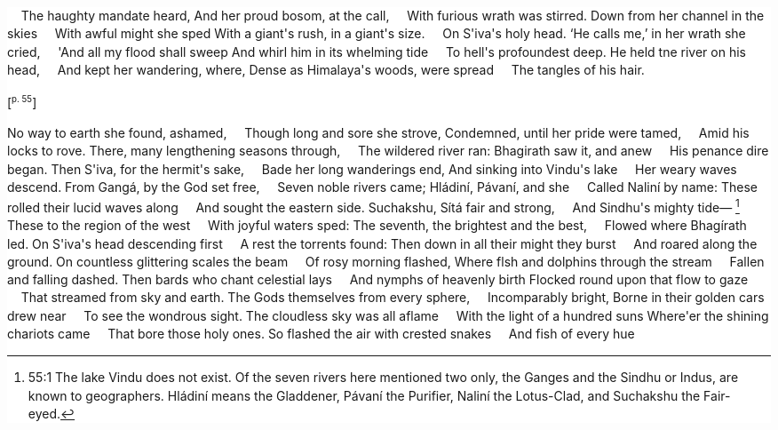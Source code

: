 &nbsp;&nbsp;&nbsp;&nbsp;The haughty mandate heard,
And her proud bosom, at the call,
&nbsp;&nbsp;&nbsp;&nbsp;With furious wrath was stirred.
Down from her channel in the skies
&nbsp;&nbsp;&nbsp;&nbsp;With awful might she sped
With a giant's rush, in a giant's size.
&nbsp;&nbsp;&nbsp;&nbsp;On S'iva's holy head.
‘He calls me,’ in her wrath she cried,
&nbsp;&nbsp;&nbsp;&nbsp;'And all my flood shall sweep
And whirl him in its whelming tide
&nbsp;&nbsp;&nbsp;&nbsp;To hell's profoundest deep.
He held tne river on his head,
&nbsp;&nbsp;&nbsp;&nbsp;And kept her wandering, where,
Dense as Himalaya's woods, were spread
&nbsp;&nbsp;&nbsp;&nbsp;The tangles of his hair.

<span id="p55">[<sup><small>p. 55</small></sup>]</span>

No way to earth she found, ashamed,
&nbsp;&nbsp;&nbsp;&nbsp;Though long and sore she strove,
Condemned, until her pride were tamed,
&nbsp;&nbsp;&nbsp;&nbsp;Amid his locks to rove.
There, many lengthening seasons through,
&nbsp;&nbsp;&nbsp;&nbsp;The wildered river ran:
Bhagirath saw it, and anew
&nbsp;&nbsp;&nbsp;&nbsp;His penance dire began.
Then S'iva, for the hermit's sake,
&nbsp;&nbsp;&nbsp;&nbsp;Bade her long wanderings end,
And sinking into Vindu's lake
&nbsp;&nbsp;&nbsp;&nbsp;Her weary waves descend.
From Gangá, by the God set free,
&nbsp;&nbsp;&nbsp;&nbsp;Seven noble rivers came;
Hládiní, Pávaní, and she
&nbsp;&nbsp;&nbsp;&nbsp;Called Naliní by name:
These rolled their lucid waves along
&nbsp;&nbsp;&nbsp;&nbsp;And sought the eastern side.
Suchakshu, Sítá fair and strong,
&nbsp;&nbsp;&nbsp;&nbsp;And Sindhu's mighty tide—  [^199]
These to the region of the west
&nbsp;&nbsp;&nbsp;&nbsp;With joyful waters sped:
The seventh, the brightest and the best,
&nbsp;&nbsp;&nbsp;&nbsp;Flowed where Bhagírath led.
On S'iva's head descending first
&nbsp;&nbsp;&nbsp;&nbsp;A rest the torrents found:
Then down in all their might they burst
&nbsp;&nbsp;&nbsp;&nbsp;And roared along the ground.
On countless glittering scales the beam
&nbsp;&nbsp;&nbsp;&nbsp;Of rosy morning flashed,
Where flsh and dolphins through the stream
&nbsp;&nbsp;&nbsp;&nbsp;Fallen and falling dashed.
Then bards who chant celestial lays
&nbsp;&nbsp;&nbsp;&nbsp;And nymphs of heavenly birth
Flocked round upon that flow to gaze
&nbsp;&nbsp;&nbsp;&nbsp;That streamed from sky and earth.
The Gods themselves from every sphere,
&nbsp;&nbsp;&nbsp;&nbsp;Incomparably bright,
Borne in their golden cars drew near
&nbsp;&nbsp;&nbsp;&nbsp;To see the wondrous sight.
The cloudless sky was all aflame
&nbsp;&nbsp;&nbsp;&nbsp;With the light of a hundred suns
Where'er the shining chariots came
&nbsp;&nbsp;&nbsp;&nbsp;That bore those holy ones.
So flashed the air with crested snakes
&nbsp;&nbsp;&nbsp;&nbsp;And fish of every hue

[^184]: 51:1 Said to be so called from the Jambu, or Rose Apple, abounding in it, and signifying according to the Purána, the central division of the world, the known world.
[^185]: 51:1b Here used as a name of Vishnu.
[^186]: 51:2b Kings are called the husbands of their kingdoms or of the earth; ‘She and his kingdom were his only brides.’ _Raghuvans'a_.
[^187]: 51:3b The thirty-three Gods are said in the _Aitareya. Bráhmana_.Book 1. ch. II. 10. to be the eight Vasus, the eleven Rudras, the twelve Àdityas, Prajápati, either Brahmá or Daksha, and Vashatkára or deitied oblation. This must have been the actual number at the beginning of the Vedic religion gradually increased by successive mythical and religious creations till the Indian Pantheon was crowded with abstractions of every kind. Through the reverence with which the words of the Veda were regarded, the immense host of multiplied divinities, in later times, still bore the name of the Thirty-three Gods.
[^188]: 52:1 'One of the elephants which, according to an ancient belief popular in India, supported the earth with their enormous backs; when one of these elephants shook his wearied head the earth trembled with its woods and hills. An idea, or rather a mythical fancy, similar to this, but reduced to proportions less grand, is found in Virgil when he speaks of Enceladus buried under Ætna:
[^189]: 52:1b ‘The Devas and Asuras (Gods and Titans) fought in the east, the south, the west, and the north, and the Devas were defeated by the Asuras in all these directions. They then fought in the north-eastern direction; there the Devas did not sustain defeat. This direction is _aparájitá, i. e._ unconquerable. Thence one should do work in this direction, and have it done there; for such a one ’(alone) is able to clear off his debts.' HAUG'S _Aitareyaya Bráhmanam_, Vol. II, p. 33.
[^190]: 52:2b Vishnu.
[^191]: 52:3b ‘It appears to me that this mythical story has reference to the volcanic phenomena of nature. Kapil may very possibly be that hidden fiery force which suddenly unprisons itself and bursts forth in volcanic effects. Kapil is, moreover, one of the names of Agni the God of Fire.’ GORRESIO.
[^192]: 53:1 Garud was the son of Kas'yap and Vinatá.
[^193]: 53:1b Garud.
[^194]: 54:1 A famous and venerated region near the Malabar coast.
[^195]: 54:2 That is four fires and the sun.
[^196]: 54:1b Heaven.
[^197]: 54:2b Wind-Gods.
[^198]: 54:3b S'iva.
[^199]: 55:1 The lake Vindu does not exist. Of the seven rivers here mentioned two only, the Ganges and the Sindhu or Indus, are known to geographers. Hládiní means the Gladdener, Pávaní the Purifier, Naliní the Lotus-Clad, and Suchakshu the Fair-eyed.
[^200]: 57:1 The first or Golden Age.
[^201]: 57:2 Diti and Aditi were wives of Kas'yap, and mothers respectively of Titans and Gods.
[^202]: 57:3 One of the seven seas surrounding as many worlds in concentric rings.
[^203]: 57:4 S'ankar and Rudra are names of S'iva.
[^204]: 57:1b S'árigin, literally _carrying a bow of horn_, is a constantly recurring name of Vishnu. The Indians also, therefore, knew the art of making bows out of the hons of antelopes or wild goats, which Homer ascribes to the Trojans of the heroic age.' SCHLEGEL.
[^205]: 57:2b Dhanvantari, the physician of the Gods.
[^206]: 57:3b The poet plays upon the word and fancifully derives it from _apsu_, the locative case plural of _ap_, water, and _rasa_, taste.... The word is probably derived from _ap_, water, and _sri_, to go, and seems to signify _inhabitants of the water_, nymphs of the stream; or, as Goldstücker thinks (Dict. s.v.) these divinities were originally personifications of the vapours which are attracted by the sun and form into mist or clouds.
[^207]: 58:1 ‘_Surá_, the feminine comprehends all sorts of intoxicating liquors, many kinds of which the Indians from the earliest times distilled and prepared from rice, sugar-cane, the palm tree, and various flowers and plants. Nothing is considered more disgraceful among orthodox Hindus than drunkenness, and the use of wine is forbidden not only to Bráhmans but the two other orders as well.... So it clearly appears derogatory to the dignity of the Gods to have received a nymph so pernicious, who ought rather to have been made over to the Titans. However the etymological fancy has prevailed. The word _Sura_, a God, is derived from the indeclinable _Svar_ heaven.’ SCHLEGEL.
[^208]: 58:2 Literally, high-eared, the horse of Indra. Compare the production of the horse from the sea by Neptune.
[^209]: 58:3
[^210]: 58:1b ‘That this story of the birth of Lakshimi is of considerable antiquity is evident from one of her names _\*Kshirábdhi-tanayá_, daughter of the Milky Sea, which is found in _Amarasinha_ the most ancient of Indian lexicographers. The similarity to the Greek myth of Venus being born from the foam of the sea is remarkable.’
[^211]: 58:2b Purandhar, a common title of Indra.
[^212]: 59:1 A few verses are here left untranslated on account of the subject and language being offensive to modern taste.
[^213]: 59:1b ‘In this myth of Indra destroying the unborn fruit of Diti with his thunderbolt, from which afterwards came the Maruts or Gods of Wind and Storm, geological phenomena are, it seems, represented under mythical images. In the great Mother of the Gods is, perhaps, figured the dry earth: Indra the God of thunder rends it open, and there issue from its rent bosom the Maruts or exhalations of the earth. But such ancient myths are difficult to interpret with absolute certainty.’ GORRESIO.
[^214]: 59:2b Wind.
[^215]: 59:3b Indra, with _mahá_, great, prefixed.
[^216]: 60:1 The Heavenly Twins.
[^217]: 60:2 Not banished from heaven as the inferior Gods and demigods sometimes were.
[^218]: 61:1 Kumarila says:‘ In the same manner, if it is said that Indra was the seducer of Ahalyá this does not imply that the God Indra committed such a crime, but Indra means the sun, and Ahalyá (from ahan and lí) the night; and as the night is seduced and ruined by the sun of the morning, therefore is Indra called the paramour of Ahalyá.’ MAX MULLER, _History of Ancient Sanskrit Literature_, p.530
[^219]: 62:1 The preceding sixteen lines have occured before in Canto XLVIII. This Homeric custom of repeating a passage of several lines is strange to our poet. This is the only instance I remember. The repetition of single lines is common enough.' SCHLEGEL.